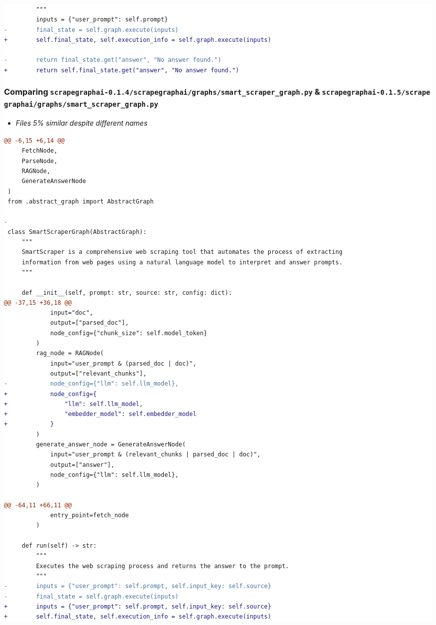 ```diff
         """
         inputs = {"user_prompt": self.prompt}
-        final_state = self.graph.execute(inputs)
+        self.final_state, self.execution_info = self.graph.execute(inputs)
 
-        return final_state.get("answer", "No answer found.")
+        return self.final_state.get("answer", "No answer found.")
```

### Comparing `scrapegraphai-0.1.4/scrapegraphai/graphs/smart_scraper_graph.py` & `scrapegraphai-0.1.5/scrapegraphai/graphs/smart_scraper_graph.py`

 * *Files 5% similar despite different names*

```diff
@@ -6,15 +6,14 @@
     FetchNode,
     ParseNode,
     RAGNode,
     GenerateAnswerNode
 )
 from .abstract_graph import AbstractGraph
 
-
 class SmartScraperGraph(AbstractGraph):
     """
     SmartScraper is a comprehensive web scraping tool that automates the process of extracting
     information from web pages using a natural language model to interpret and answer prompts.
     """
 
     def __init__(self, prompt: str, source: str, config: dict):
@@ -37,15 +36,18 @@
             input="doc",
             output=["parsed_doc"],
             node_config={"chunk_size": self.model_token}
         )
         rag_node = RAGNode(
             input="user_prompt & (parsed_doc | doc)",
             output=["relevant_chunks"],
-            node_config={"llm": self.llm_model},
+            node_config={
+                "llm": self.llm_model,
+                "embedder_model": self.embedder_model
+            }
         )
         generate_answer_node = GenerateAnswerNode(
             input="user_prompt & (relevant_chunks | parsed_doc | doc)",
             output=["answer"],
             node_config={"llm": self.llm_model},
         )
 
@@ -64,11 +66,11 @@
             entry_point=fetch_node
         )
 
     def run(self) -> str:
         """
         Executes the web scraping process and returns the answer to the prompt.
         """
-        inputs = {"user_prompt": self.prompt, self.input_key: self.source}
-        final_state = self.graph.execute(inputs)
+        inputs = {"user_prompt": self.prompt, self.input_key: self.source}  
+        self.final_state, self.execution_info = self.graph.execute(inputs)
```